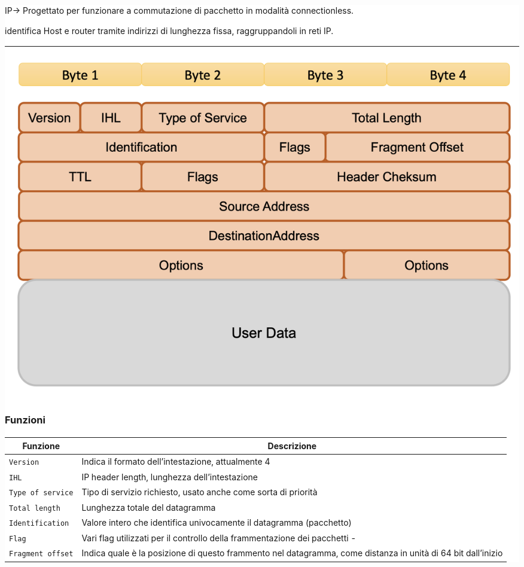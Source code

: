 IP→ Progettato per funzionare a commutazione di pacchetto in modalità connectionless.

identifica Host e router tramite indirizzi di lunghezza fissa, raggruppandoli in reti IP.
****

![Screenshot 2024-10-01 at 16.49.03.png](/img/Screenshot_2024-10-01_at_16.49.03.png)

### Funzioni

| Funzione            | Descrizione                                                                 |
|---------------------|-----------------------------------------------------------------------------|
| `Version`           | Indica il formato dell’intestazione, attualmente 4                           |
| `IHL`               | IP header length, lunghezza dell’intestazione                                |
| `Type of service`   | Tipo di servizio richiesto, usato anche come sorta di priorità               |
| `Total length`      | Lunghezza totale del datagramma                                             |
| `Identification`    | Valore intero che identifica univocamente il datagramma (pacchetto)          |
| `Flag`              | Vari flag utilizzati per il controllo della frammentazione dei pacchetti    - |
| `Fragment offset`              | Indica quale è la posizione di questo frammento nel datagramma, come distanza in unità di 64 bit dall’inizio|
